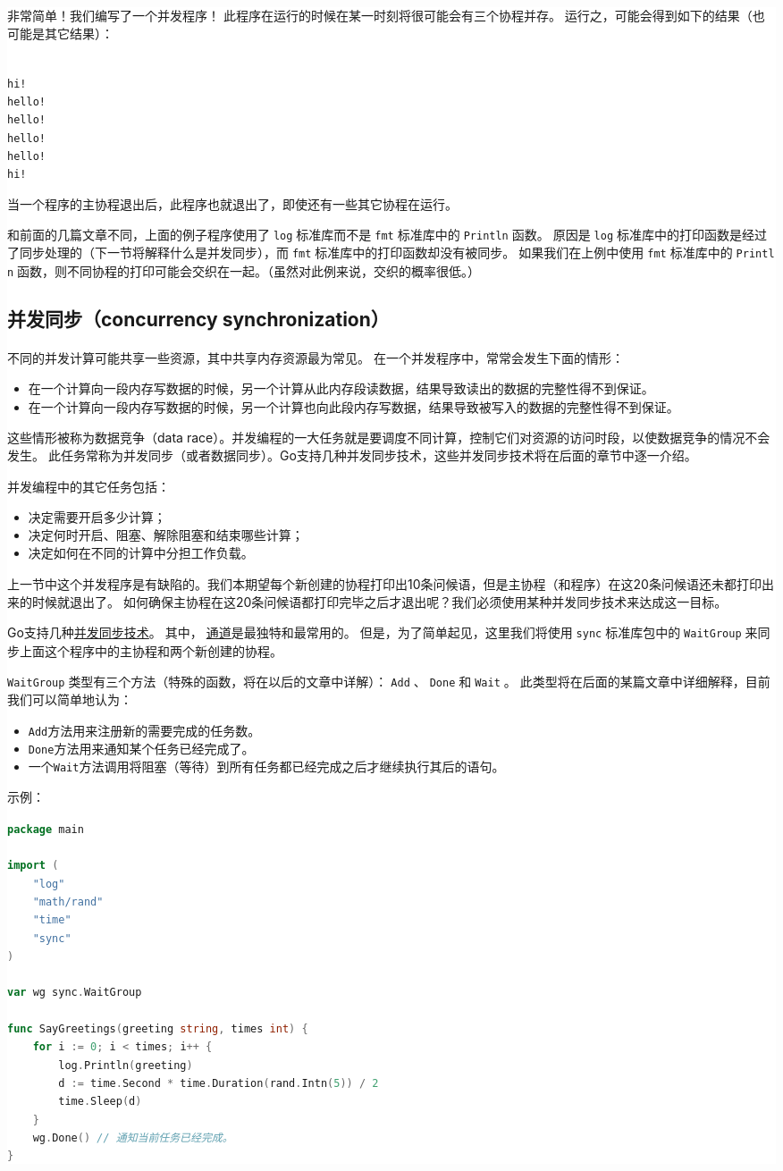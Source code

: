 非常简单！我们编写了一个并发程序！ 此程序在运行的时候在某一时刻将很可能会有三个协程并存。 运行之，可能会得到如下的结果（也可能是其它结果）：

``` 

hi!
hello!
hello!
hello!
hello!
hi!
```

当一个程序的主协程退出后，此程序也就退出了，即使还有一些其它协程在运行。

和前面的几篇文章不同，上面的例子程序使用了 `log` 标准库而不是 `fmt` 标准库中的 `Println` 函数。 原因是 `log` 标准库中的打印函数是经过了同步处理的（下一节将解释什么是并发同步），而 `fmt` 标准库中的打印函数却没有被同步。 如果我们在上例中使用 `fmt` 标准库中的 `Println` 函数，则不同协程的打印可能会交织在一起。（虽然对此例来说，交织的概率很低。）

## 并发同步（concurrency synchronization）

不同的并发计算可能共享一些资源，其中共享内存资源最为常见。 在一个并发程序中，常常会发生下面的情形：

* 在一个计算向一段内存写数据的时候，另一个计算从此内存段读数据，结果导致读出的数据的完整性得不到保证。
* 在一个计算向一段内存写数据的时候，另一个计算也向此段内存写数据，结果导致被写入的数据的完整性得不到保证。

这些情形被称为数据竞争（data race）。并发编程的一大任务就是要调度不同计算，控制它们对资源的访问时段，以使数据竞争的情况不会发生。 此任务常称为并发同步（或者数据同步）。Go支持几种并发同步技术，这些并发同步技术将在后面的章节中逐一介绍。

并发编程中的其它任务包括：

* 决定需要开启多少计算；
* 决定何时开启、阻塞、解除阻塞和结束哪些计算；
* 决定如何在不同的计算中分担工作负载。

上一节中这个并发程序是有缺陷的。我们本期望每个新创建的协程打印出10条问候语，但是主协程（和程序）在这20条问候语还未都打印出来的时候就退出了。 如何确保主协程在这20条问候语都打印完毕之后才退出呢？我们必须使用某种并发同步技术来达成这一目标。

Go支持几种[并发同步技术](https://gfw.go101.org/article/concurrent-synchronization-overview.html)。 其中， [通道](https://gfw.go101.org/article/channel.html)是最独特和最常用的。 但是，为了简单起见，这里我们将使用 `sync` 标准库包中的 `WaitGroup` 来同步上面这个程序中的主协程和两个新创建的协程。

`WaitGroup` 类型有三个方法（特殊的函数，将在以后的文章中详解）： `Add` 、 `Done` 和 `Wait` 。 此类型将在后面的某篇文章中详细解释，目前我们可以简单地认为：

* `Add`方法用来注册新的需要完成的任务数。
* `Done`方法用来通知某个任务已经完成了。
* 一个`Wait`方法调用将阻塞（等待）到所有任务都已经完成之后才继续执行其后的语句。

示例：

``` go
package main

import (
	"log"
	"math/rand"
	"time"
	"sync"
)

var wg sync.WaitGroup

func SayGreetings(greeting string, times int) {
	for i := 0; i < times; i++ {
		log.Println(greeting)
		d := time.Second * time.Duration(rand.Intn(5)) / 2
		time.Sleep(d)
	}
	wg.Done() // 通知当前任务已经完成。
}

```